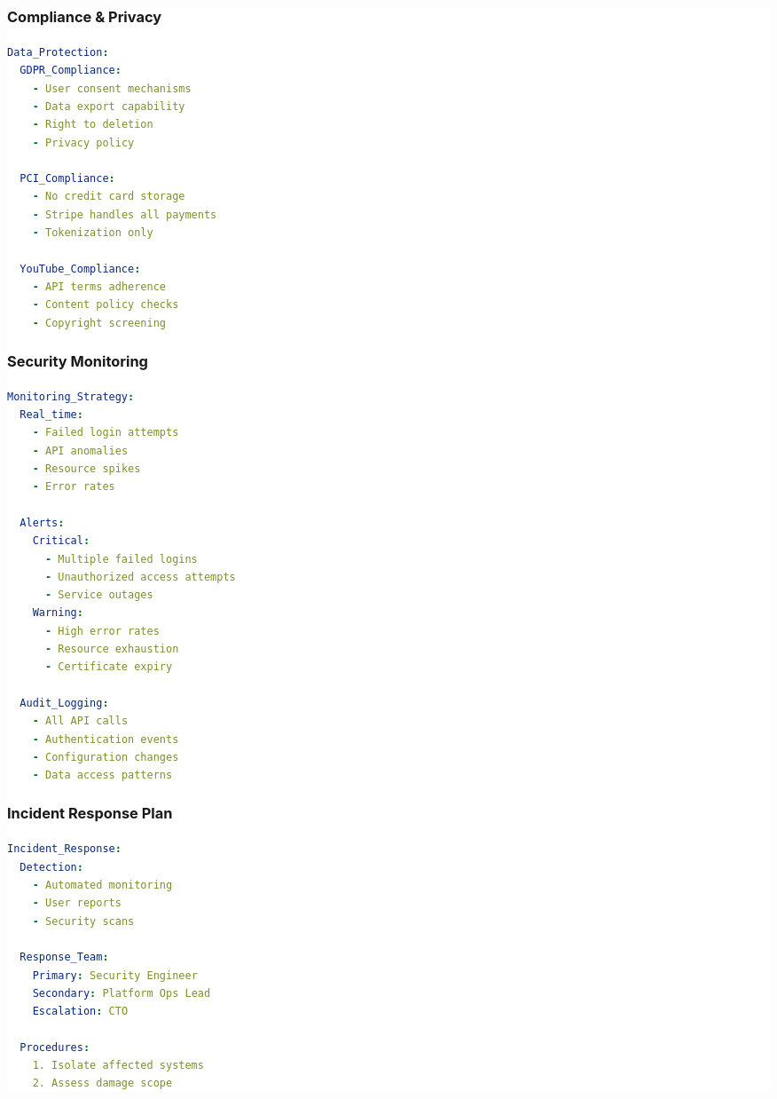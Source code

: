 ### Compliance & Privacy

```yaml
Data_Protection:
  GDPR_Compliance:
    - User consent mechanisms
    - Data export capability
    - Right to deletion
    - Privacy policy
    
  PCI_Compliance:
    - No credit card storage
    - Stripe handles all payments
    - Tokenization only
    
  YouTube_Compliance:
    - API terms adherence
    - Content policy checks
    - Copyright screening
```

### Security Monitoring

```yaml
Monitoring_Strategy:
  Real_time:
    - Failed login attempts
    - API anomalies
    - Resource spikes
    - Error rates
    
  Alerts:
    Critical:
      - Multiple failed logins
      - Unauthorized access attempts
      - Service outages
    Warning:
      - High error rates
      - Resource exhaustion
      - Certificate expiry
      
  Audit_Logging:
    - All API calls
    - Authentication events
    - Configuration changes
    - Data access patterns
```

### Incident Response Plan

```yaml
Incident_Response:
  Detection:
    - Automated monitoring
    - User reports
    - Security scans
    
  Response_Team:
    Primary: Security Engineer
    Secondary: Platform Ops Lead
    Escalation: CTO
    
  Procedures:
    1. Isolate affected systems
    2. Assess damage scope
```